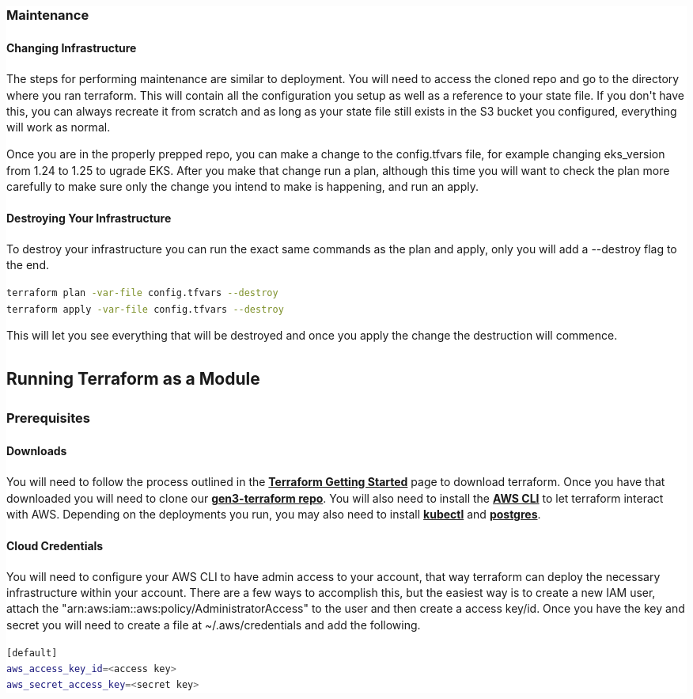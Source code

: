 ### Maintenance

#### Changing Infrastructure

The steps for performing maintenance are similar to deployment. You will need to access the cloned repo and go to the directory where you ran terraform. This will contain all the configuration you setup as well as a reference to your state file. If you don't have this, you can always recreate it from scratch and as long as your state file still exists in the S3 bucket you configured, everything will work as normal.

Once you are in the properly prepped repo, you can make a change to the config.tfvars file, for example changing eks_version from 1.24 to 1.25 to ugrade EKS. After you make that change run a plan, although this time you will want to check the plan more carefully to make sure only the change you intend to make is happening, and run an apply.

#### Destroying Your Infrastructure

To destroy your infrastructure you can run the exact same commands as the plan and apply, only you will add a --destroy flag to the end.

```bash
terraform plan -var-file config.tfvars --destroy
terraform apply -var-file config.tfvars --destroy
```

This will let you see everything that will be destroyed and once you apply the change the destruction will commence.


## Running Terraform as a Module


### Prerequisites

#### Downloads

You will need to follow the process outlined in the [**Terraform Getting Started**][Terraform prereqs] page to download terraform. Once you have that downloaded you will need to clone our [**gen3-terraform repo**][terraform commons module]. You will also need to install the [**AWS CLI**][AWS CLI] to let terraform interact with AWS. Depending on the deployments you run, you may also need to install [**kubectl**][kubectl] and [**postgres**][postgres].

#### Cloud Credentials

You will need to configure your AWS CLI to have admin access to your account, that way terraform can deploy the necessary infrastructure within your account. There are a few ways to accomplish this, but the easiest way is to create a new IAM user, attach the "arn:aws:iam::aws:policy/AdministratorAccess" to the user and then create a access key/id. Once you have the key and secret you will need to create a file at ~/.aws/credentials and add the following.

```bash
[default]
aws_access_key_id=<access key>
aws_secret_access_key=<secret key>
```


[Gen3 Terraform]: https://github.com/uc-cdis/gen3-terraform
[Terraform prereqs]: https://github.com/uc-cdis/gen3-terraform/tree/master?tab=readme-ov-file#prerequisites
[AWS CLI]: https://docs.aws.amazon.com/cli/latest/userguide/getting-started-install.html
[kubectl]: https://kubernetes.io/docs/tasks/tools/
[postgres]: https://www.postgresql.org/download/
[terraform commons module]: https://github.com/uc-cdis/gen3-terraform/tree/master/tf_files/aws/commons
[terraform generic commons]: https://github.com/uc-cdis/gen3-terraform/tree/master/tf_files/aws/generic_commons